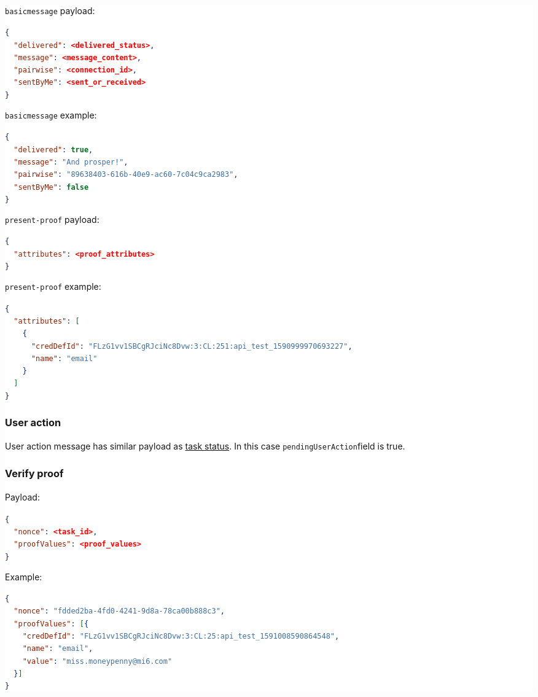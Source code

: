 
`basicmessage` payload:
```json
{
  "delivered": <delivered_status>,
  "message": <message_content>,
  "pairwise": <connection_id>,
  "sentByMe": <sent_or_received>
}
```
`basicmessage` example:
```json
{
  "delivered": true,
  "message": "And prosper!",
  "pairwise": "89638403-616b-40e9-ac60-7c04c9ca2983",
  "sentByMe": false
}
```

`present-proof` payload:
```json
{
  "attributes": <proof_attributes>
}
```
`present-proof` example:
```json
{
  "attributes": [
    {
      "credDefId": "FLzG1vv1SBCgRJciNc8Dvw:3:CL:251:api_test_1590999970693227",
      "name": "email"
    }
  ]
}
```


### User action

User action message has similar payload as [task status](#task-status). In this case `pendingUserAction`field is true.

### Verify proof
Payload:
```json
{
  "nonce": <task_id>,
  "proofValues": <proof_values>
}
```

Example: 
```json
{
  "nonce": "fdded2ba-4fd0-4241-9d8a-78ca00b888c3",
  "proofValues": [{
    "credDefId": "FLzG1vv1SBCgRJciNc8Dvw:3:CL:25:api_test_1591008590864548",
    "name": "email",
    "value": "miss.moneypenny@mi6.com"
  }]
}
```
